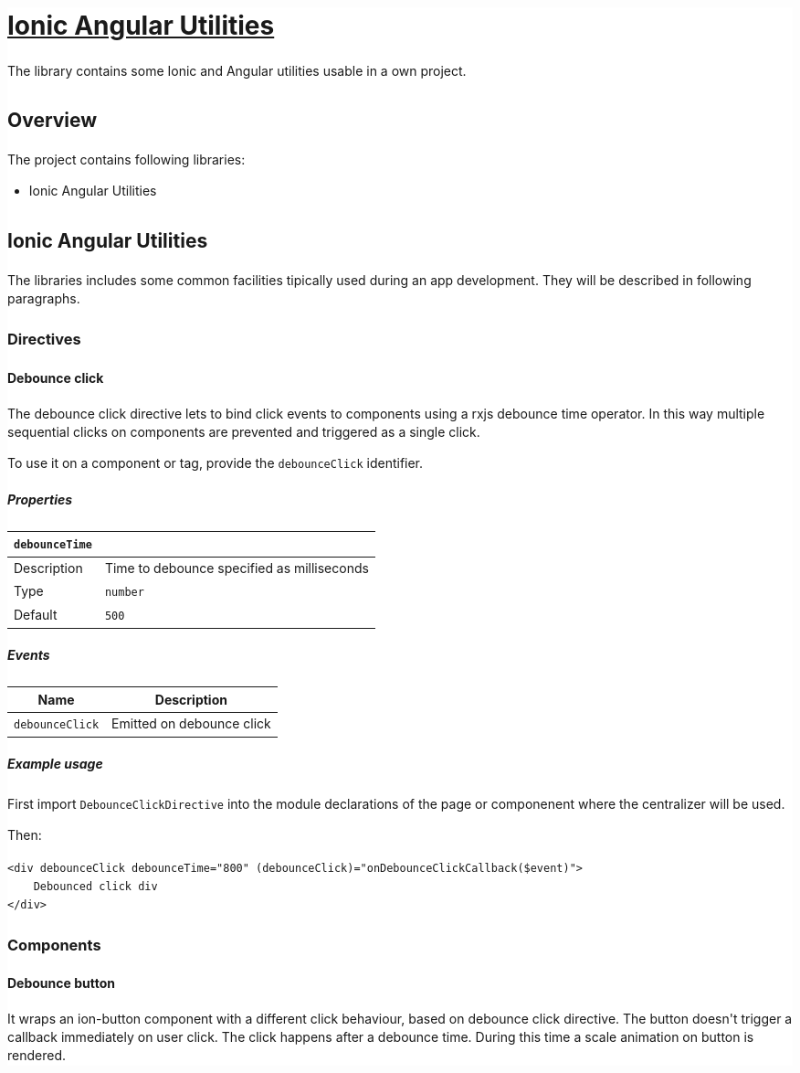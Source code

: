 # [Ionic Angular Utilities](https://github.com/KitCarson88/ionic-angular-libraries/tree/master/projects/ionic-angular-utilities)

The library contains some Ionic and Angular utilities usable in a own project.

## Overview
The project contains following libraries:
- Ionic Angular Utilities

## Ionic Angular Utilities
The libraries includes some common facilities tipically used during an app development. They will be described in following paragraphs.

### Directives
#### Debounce click
The debounce click directive lets to bind click events to components using a rxjs debounce time operator. In this way multiple sequential clicks on components are prevented and triggered as a single click.

To use it on a component or tag, provide the `debounceClick` identifier.

##### Properties

| `debounceTime` |                                                                                        |
| -------------- | -------------------------------------------------------------------------------------- |
| Description    | Time to debounce specified as milliseconds                                             |
| Type           | `number`                                                                               |
| Default        | `500`                                                                                  |

##### Events

| Name            | Description                                                                           |
| --------------- | ------------------------------------------------------------------------------------- |
| `debounceClick` | Emitted on debounce click                                                             |

##### Example usage
First import `DebounceClickDirective` into the module declarations of the page or componenent where the centralizer will be used.

Then:

```
<div debounceClick debounceTime="800" (debounceClick)="onDebounceClickCallback($event)">
    Debounced click div
</div>
```

### Components
#### Debounce button
It wraps an ion-button component with a different click behaviour, based on debounce click directive. The button doesn't trigger a callback immediately on user click. The click happens after a debounce time. During this time
a scale animation on button is rendered.
